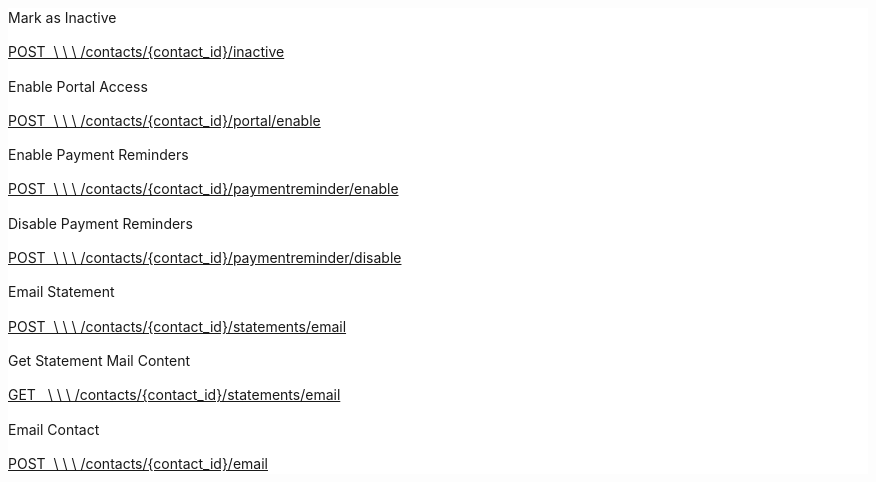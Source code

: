 Mark as Inactive


[POST  \\
\\
\\
/contacts/{contact\_id}/inactive](https://www.zoho.com/books/api/v3/contacts/#mark-as-inactive)

Enable Portal Access


[POST  \\
\\
\\
/contacts/{contact\_id}/portal/enable](https://www.zoho.com/books/api/v3/contacts/#enable-portal-access)

Enable Payment Reminders


[POST  \\
\\
\\
/contacts/{contact\_id}/paymentreminder/enable](https://www.zoho.com/books/api/v3/contacts/#enable-payment-reminders)

Disable Payment Reminders


[POST  \\
\\
\\
/contacts/{contact\_id}/paymentreminder/disable](https://www.zoho.com/books/api/v3/contacts/#disable-payment-reminders)

Email Statement


[POST  \\
\\
\\
/contacts/{contact\_id}/statements/email](https://www.zoho.com/books/api/v3/contacts/#email-statement)

Get Statement Mail Content


[GET   \\
\\
\\
/contacts/{contact\_id}/statements/email](https://www.zoho.com/books/api/v3/contacts/#get-statement-mail-content)

Email Contact


[POST  \\
\\
\\
/contacts/{contact\_id}/email](https://www.zoho.com/books/api/v3/contacts/#email-contact)
